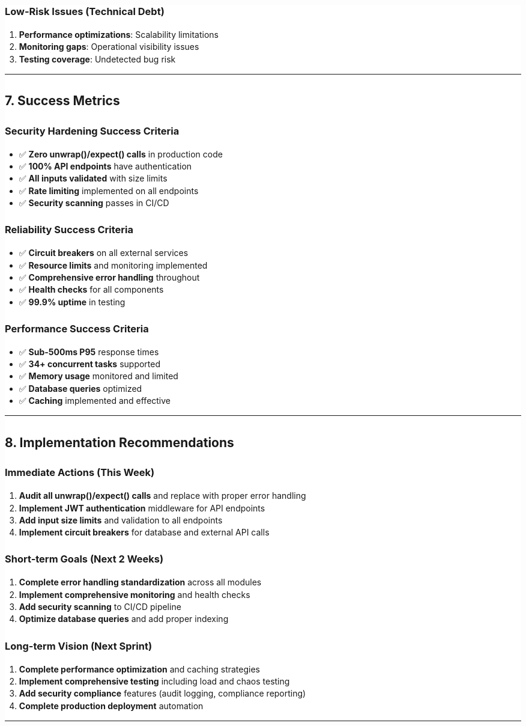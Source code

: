### Low-Risk Issues (Technical Debt)
1. **Performance optimizations**: Scalability limitations
2. **Monitoring gaps**: Operational visibility issues
3. **Testing coverage**: Undetected bug risk

---

## 7. Success Metrics

### Security Hardening Success Criteria
- ✅ **Zero unwrap()/expect() calls** in production code
- ✅ **100% API endpoints** have authentication
- ✅ **All inputs validated** with size limits
- ✅ **Rate limiting** implemented on all endpoints
- ✅ **Security scanning** passes in CI/CD

### Reliability Success Criteria
- ✅ **Circuit breakers** on all external services
- ✅ **Resource limits** and monitoring implemented
- ✅ **Comprehensive error handling** throughout
- ✅ **Health checks** for all components
- ✅ **99.9% uptime** in testing

### Performance Success Criteria
- ✅ **Sub-500ms P95** response times
- ✅ **34+ concurrent tasks** supported
- ✅ **Memory usage** monitored and limited
- ✅ **Database queries** optimized
- ✅ **Caching** implemented and effective

---

## 8. Implementation Recommendations

### Immediate Actions (This Week)
1. **Audit all unwrap()/expect() calls** and replace with proper error handling
2. **Implement JWT authentication** middleware for API endpoints
3. **Add input size limits** and validation to all endpoints
4. **Implement circuit breakers** for database and external API calls

### Short-term Goals (Next 2 Weeks)
1. **Complete error handling standardization** across all modules
2. **Implement comprehensive monitoring** and health checks
3. **Add security scanning** to CI/CD pipeline
4. **Optimize database queries** and add proper indexing

### Long-term Vision (Next Sprint)
1. **Complete performance optimization** and caching strategies
2. **Implement comprehensive testing** including load and chaos testing
3. **Add security compliance** features (audit logging, compliance reporting)
4. **Complete production deployment** automation

---